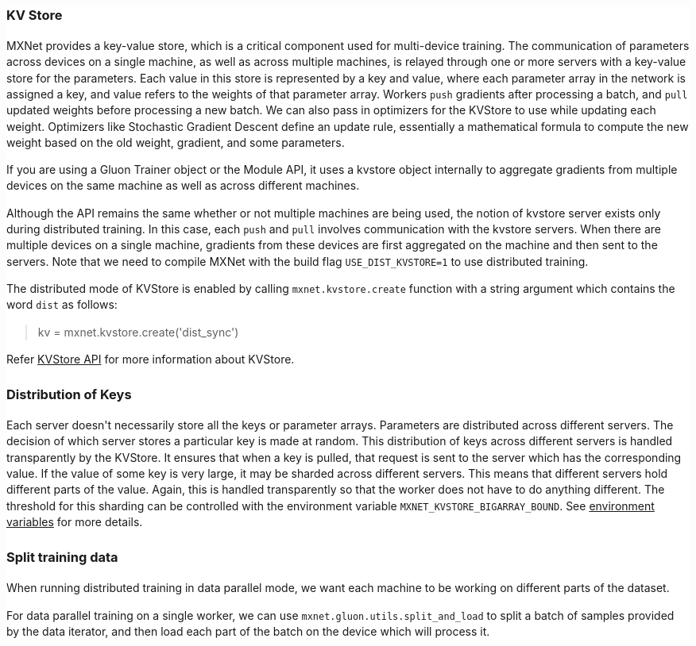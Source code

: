 ### KV Store
MXNet provides a key-value store, which is a critical component used for multi-device training. The communication of parameters across devices on a single machine, as well as across multiple machines, is relayed through one or more servers with a key-value store for the parameters. Each value in this store is represented by a key and value, where each parameter array in the network is assigned a key, and value refers to the weights of that parameter array. Workers `push` gradients after processing a batch, and `pull` updated weights before processing a new batch.
We can also pass in optimizers for the KVStore to use while updating each weight. Optimizers like Stochastic Gradient Descent define an update rule,
essentially a mathematical formula to compute the new weight based on the old weight, gradient, and some parameters.

If you are using a Gluon Trainer object or the Module API,
it uses a kvstore object internally to aggregate gradients from multiple devices on the same machine as well as across different machines.

Although the API remains the same whether or not multiple machines are being used,
the notion of kvstore server exists only during distributed training.
In this case, each `push` and `pull` involves communication with the kvstore servers. When there are multiple devices on a single machine, gradients from these devices are first aggregated on the machine and then sent to the servers.
Note that we need to compile MXNet with the build flag `USE_DIST_KVSTORE=1` to use distributed training.

The distributed mode of KVStore is enabled by calling `mxnet.kvstore.create` function
with a string argument which contains the word `dist` as follows:
> kv = mxnet.kvstore.create('dist_sync')

Refer [KVStore API]({{'/api/python/docs/api/gluon-related/mxnet.kvstore.KVStore.html#mxnet.kvstore.KVStore'|relative_url}}) for more information about KVStore.

### Distribution of Keys
Each server doesn't necessarily store all the keys or parameter arrays.
Parameters are distributed across different servers. The decision of which server stores a particular key is made at random.
This distribution of keys across different servers is handled transparently by the KVStore.
It ensures that when a key is pulled, that request is sent to the server which has the corresponding value.
If the value of some key is very large, it may be sharded across different servers. This means that different servers hold different parts of the value.
Again, this is handled transparently so that the worker does not have to do anything different.
The threshold for this sharding can be controlled with the environment variable `MXNET_KVSTORE_BIGARRAY_BOUND`.
See [environment variables](#environment-variables) for more details.

### Split training data
When running distributed training in data parallel mode, we want each machine to be working on different parts of the dataset.

For data parallel training on a single worker,
we can use `mxnet.gluon.utils.split_and_load` to split a batch of samples provided by the data iterator, and then load each part of the batch on the device which will process it.
